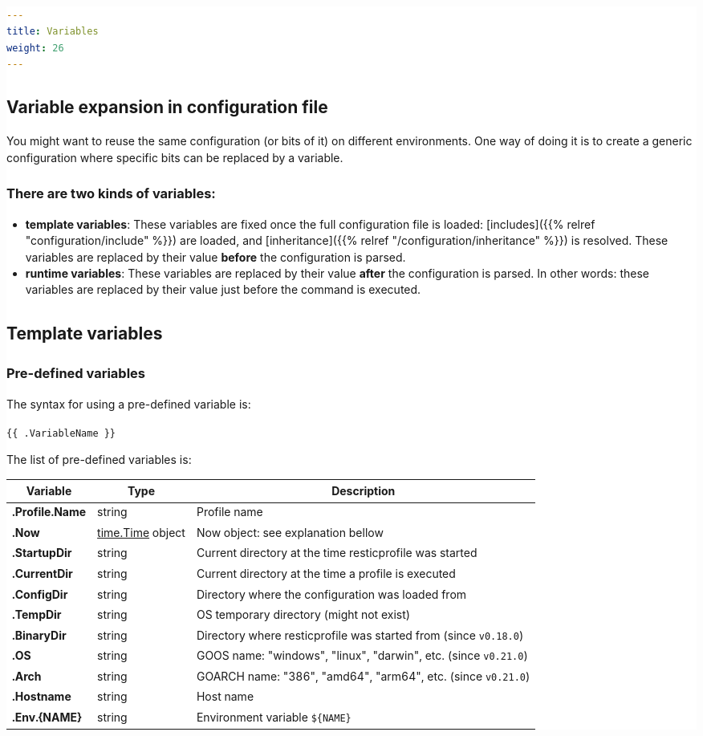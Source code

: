 ```yaml
---
title: Variables
weight: 26
---
```


## Variable expansion in configuration file

You might want to reuse the same configuration (or bits of it) on different environments. One way of doing it is to create a generic configuration where specific bits can be replaced by a variable.

### There are two kinds of variables:
- **template variables**: These variables are fixed once the full configuration file is loaded: [includes]({{% relref "configuration/include" %}}) are loaded, and [inheritance]({{% relref "/configuration/inheritance" %}}) is resolved. These variables are replaced by their value **before** the configuration is parsed.
- **runtime variables**: These variables are replaced by their value **after** the configuration is parsed. In other words: these variables are replaced by their value just before the command is executed.

## Template variables
### Pre-defined variables

The syntax for using a pre-defined variable is:

```
{{ .VariableName }}
```

The list of pre-defined variables is:

| Variable          | Type                                             | Description                                                      |
|-------------------|--------------------------------------------------|------------------------------------------------------------------|
| **.Profile.Name** | string                                           | Profile name                                                     |
| **.Now**          | [time.Time](https://golang.org/pkg/time/) object | Now object: see explanation bellow                               |
| **.StartupDir**   | string                                           | Current directory at the time resticprofile was started          |
| **.CurrentDir**   | string                                           | Current directory at the time a profile is executed              |
| **.ConfigDir**    | string                                           | Directory where the configuration was loaded from                |
| **.TempDir**      | string                                           | OS temporary directory (might not exist)                         |
| **.BinaryDir**    | string                                           | Directory where resticprofile was started from (since `v0.18.0`) |
| **.OS**           | string                                           | GOOS name: "windows", "linux", "darwin", etc. (since `v0.21.0`)  |
| **.Arch**         | string                                           | GOARCH name: "386", "amd64", "arm64", etc. (since `v0.21.0`)     |
| **.Hostname**     | string                                           | Host name                                                        |
| **.Env.{NAME}**   | string                                           | Environment variable `${NAME}`                                   |
